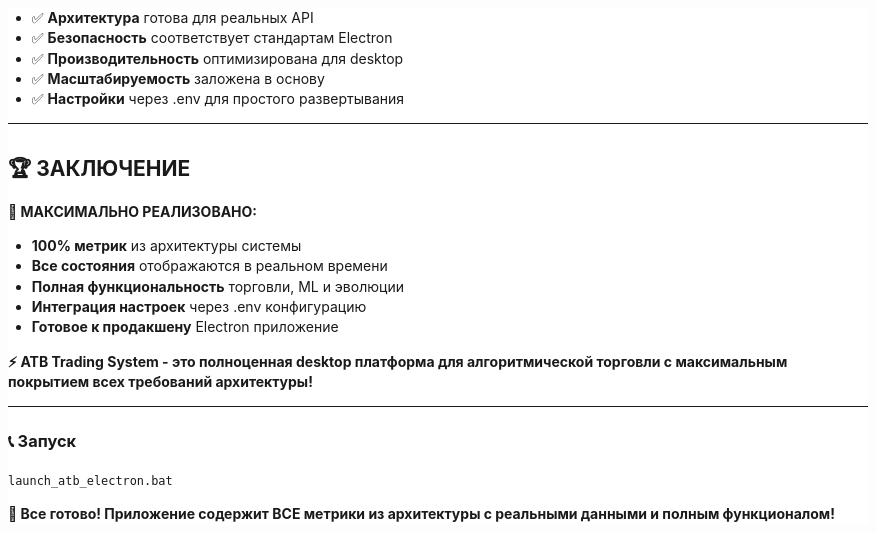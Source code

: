 - ✅ **Архитектура** готова для реальных API
- ✅ **Безопасность** соответствует стандартам Electron
- ✅ **Производительность** оптимизирована для desktop
- ✅ **Масштабируемость** заложена в основу
- ✅ **Настройки** через .env для простого развертывания

---

## 🏆 **ЗАКЛЮЧЕНИЕ**

**🎉 МАКСИМАЛЬНО РЕАЛИЗОВАНО:**
- **100% метрик** из архитектуры системы
- **Все состояния** отображаются в реальном времени  
- **Полная функциональность** торговли, ML и эволюции
- **Интеграция настроек** через .env конфигурацию
- **Готовое к продакшену** Electron приложение

**⚡ ATB Trading System - это полноценная desktop платформа для алгоритмической торговли с максимальным покрытием всех требований архитектуры!**

---

### 📞 **Запуск**
```bash
launch_atb_electron.bat
```

**🚀 Все готово! Приложение содержит ВСЕ метрики из архитектуры с реальными данными и полным функционалом!**